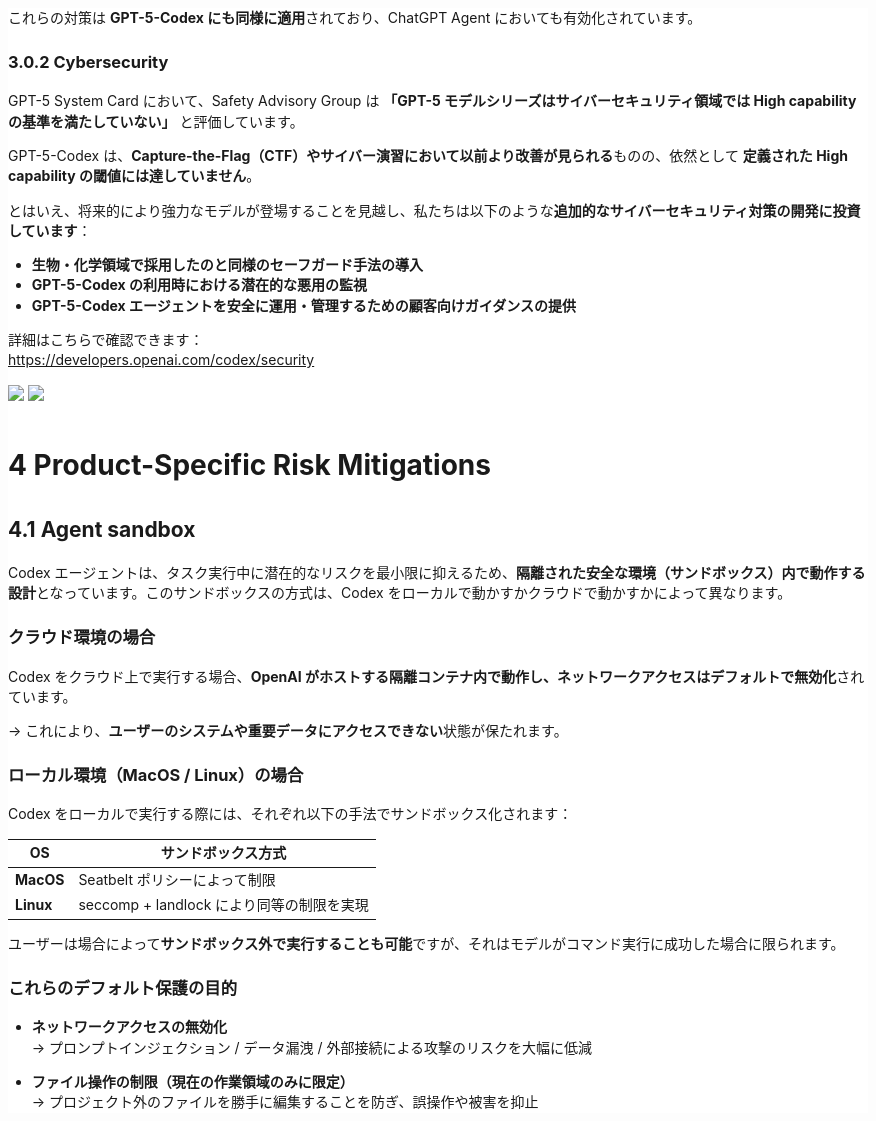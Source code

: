 これらの対策は **GPT-5-Codex にも同様に適用**されており、ChatGPT Agent においても有効化されています。

### 3.0.2 Cybersecurity

GPT-5 System Card において、Safety Advisory Group は **「GPT-5 モデルシリーズはサイバーセキュリティ領域では High capability の基準を満たしていない」** と評価しています。

GPT-5-Codex は、**Capture-the-Flag（CTF）やサイバー演習において以前より改善が見られる**ものの、依然として **定義された High capability の閾値には達していません**。

とはいえ、将来的により強力なモデルが登場することを見越し、私たちは以下のような**追加的なサイバーセキュリティ対策の開発に投資しています**：

- **生物・化学領域で採用したのと同様のセーフガード手法の導入**
- **GPT-5-Codex の利用時における潜在的な悪用の監視**
- **GPT-5-Codex エージェントを安全に運用・管理するための顧客向けガイダンスの提供**

詳細はこちらで確認できます：  
https://developers.openai.com/codex/security

![](https://storage.googleapis.com/zenn-user-upload/7a4d1d219b79-20251004.png)
![](https://storage.googleapis.com/zenn-user-upload/d6fee7ac6b68-20251004.png)

# 4 Product-Specific Risk Mitigations

## 4.1 Agent sandbox

Codex エージェントは、タスク実行中に潜在的なリスクを最小限に抑えるため、**隔離された安全な環境（サンドボックス）内で動作する設計**となっています。このサンドボックスの方式は、Codex をローカルで動かすかクラウドで動かすかによって異なります。

### クラウド環境の場合

Codex をクラウド上で実行する場合、**OpenAI がホストする隔離コンテナ内で動作し、ネットワークアクセスはデフォルトで無効化**されています。

→ これにより、**ユーザーのシステムや重要データにアクセスできない**状態が保たれます。

### ローカル環境（MacOS / Linux）の場合

Codex をローカルで実行する際には、それぞれ以下の手法でサンドボックス化されます：

| OS        | サンドボックス方式                        |
| --------- | ----------------------------------------- |
| **MacOS** | Seatbelt ポリシーによって制限             |
| **Linux** | seccomp + landlock により同等の制限を実現 |

ユーザーは場合によって**サンドボックス外で実行することも可能**ですが、それはモデルがコマンド実行に成功した場合に限られます。

### これらのデフォルト保護の目的

- **ネットワークアクセスの無効化**  
  → プロンプトインジェクション / データ漏洩 / 外部接続による攻撃のリスクを大幅に低減

- **ファイル操作の制限（現在の作業領域のみに限定）**  
  → プロジェクト外のファイルを勝手に編集することを防ぎ、誤操作や被害を抑止
